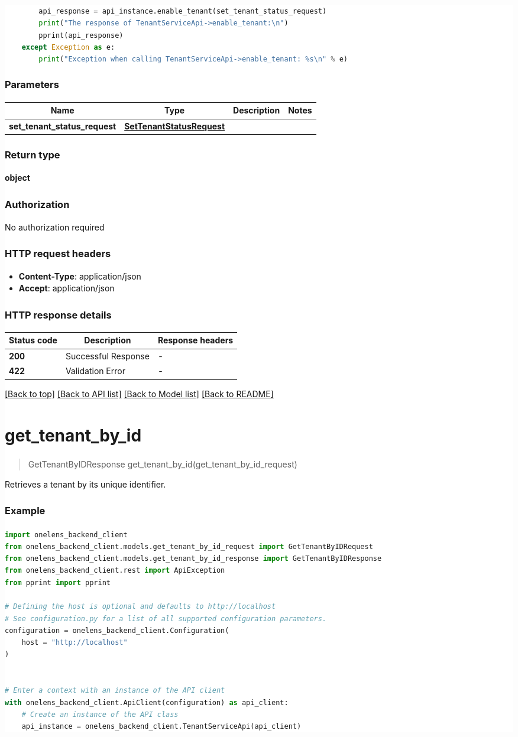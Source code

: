 ```python
        api_response = api_instance.enable_tenant(set_tenant_status_request)
        print("The response of TenantServiceApi->enable_tenant:\n")
        pprint(api_response)
    except Exception as e:
        print("Exception when calling TenantServiceApi->enable_tenant: %s\n" % e)
```



### Parameters


Name | Type | Description  | Notes
------------- | ------------- | ------------- | -------------
 **set_tenant_status_request** | [**SetTenantStatusRequest**](SetTenantStatusRequest.md)|  | 

### Return type

**object**

### Authorization

No authorization required

### HTTP request headers

 - **Content-Type**: application/json
 - **Accept**: application/json

### HTTP response details

| Status code | Description | Response headers |
|-------------|-------------|------------------|
**200** | Successful Response |  -  |
**422** | Validation Error |  -  |

[[Back to top]](#) [[Back to API list]](../README.md#documentation-for-api-endpoints) [[Back to Model list]](../README.md#documentation-for-models) [[Back to README]](../README.md)

# **get_tenant_by_id**
> GetTenantByIDResponse get_tenant_by_id(get_tenant_by_id_request)

Retrieves a tenant by its unique identifier.

### Example


```python
import onelens_backend_client
from onelens_backend_client.models.get_tenant_by_id_request import GetTenantByIDRequest
from onelens_backend_client.models.get_tenant_by_id_response import GetTenantByIDResponse
from onelens_backend_client.rest import ApiException
from pprint import pprint

# Defining the host is optional and defaults to http://localhost
# See configuration.py for a list of all supported configuration parameters.
configuration = onelens_backend_client.Configuration(
    host = "http://localhost"
)


# Enter a context with an instance of the API client
with onelens_backend_client.ApiClient(configuration) as api_client:
    # Create an instance of the API class
    api_instance = onelens_backend_client.TenantServiceApi(api_client)
```